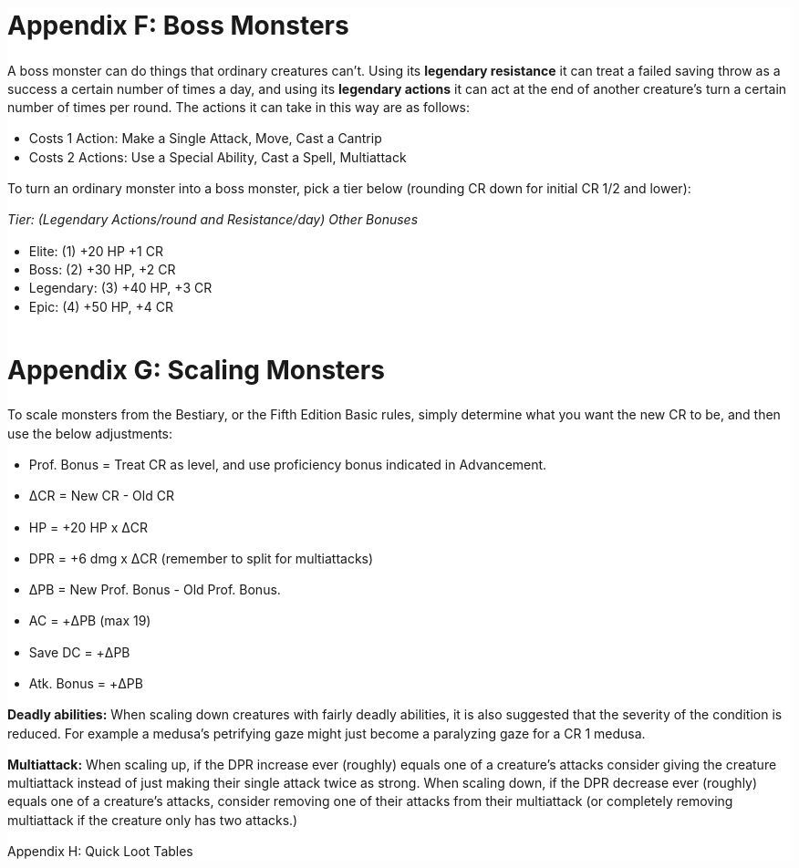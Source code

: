 # Appendix F: Boss Monsters

A boss monster can do things that ordinary creatures can’t. Using its
**legendary resistance** it can treat a failed saving throw as a
success a certain number of times a day, and using its **legendary
actions** it can act at the end of another creature’s turn a certain
number of times per round. The actions it can take in this way are as
follows:

* Costs 1 Action: Make a Single Attack, Move, Cast a Cantrip
* Costs 2 Actions: Use a Special Ability, Cast a Spell, Multiattack

To turn an ordinary monster into a boss monster, pick a tier below
(rounding CR down for initial CR 1/2 and lower):

*Tier: (Legendary Actions/round and Resistance/day) Other Bonuses*

* Elite: (1) +20 HP +1 CR
* Boss: (2) +30 HP, +2 CR
* Legendary: (3) +40 HP, +3 CR
* Epic: (4) +50 HP, +4 CR

# Appendix G: Scaling Monsters

To scale monsters from the Bestiary, or the Fifth Edition Basic rules,
simply determine what you want the new CR to be, and then use the below
adjustments:

* Prof. Bonus = Treat CR as level, and use proficiency bonus indicated
in Advancement.

* ΔCR = New CR - Old CR
* HP = +20 HP x ΔCR
* DPR = +6 dmg x ΔCR (remember to split for multiattacks)
* ΔPB = New Prof. Bonus - Old Prof. Bonus.
* AC = +ΔPB (max 19)
* Save DC = +ΔPB
* Atk. Bonus = +ΔPB

**Deadly abilities:** When scaling down creatures with fairly deadly
abilities, it is also suggested that the severity of the condition is
reduced. For example a medusa’s petrifying gaze might just become a
paralyzing gaze for a CR 1 medusa.

**Multiattack:** When scaling up, if the DPR increase ever (roughly)
equals one of a creature’s attacks consider giving the creature
multiattack instead of just making their single attack twice as strong.
When scaling down, if the DPR decrease ever (roughly) equals one of a
creature’s attacks, consider removing one of their attacks from their
multiattack (or completely removing multiattack if the creature only
has two attacks.)

Appendix H: Quick Loot Tables

